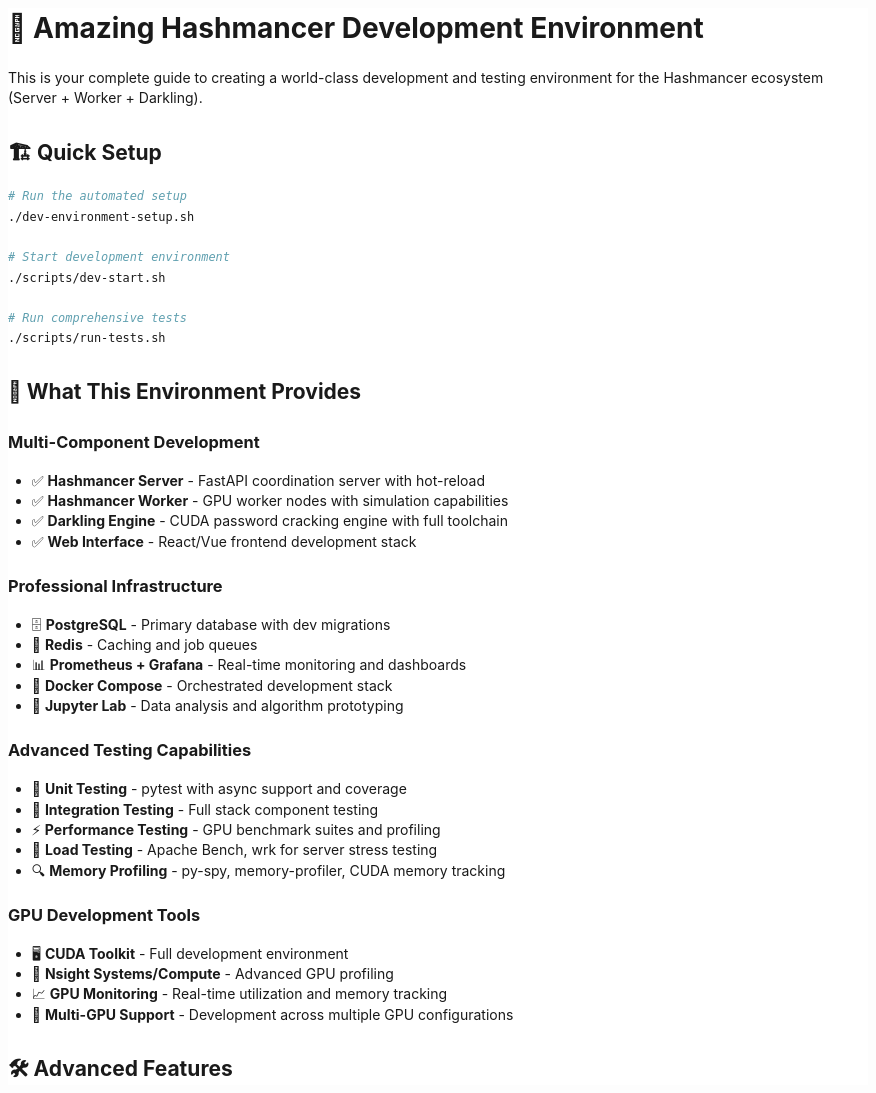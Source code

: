 # 🚀 Amazing Hashmancer Development Environment

This is your complete guide to creating a world-class development and testing environment for the Hashmancer ecosystem (Server + Worker + Darkling).

## 🏗️ **Quick Setup**

```bash
# Run the automated setup
./dev-environment-setup.sh

# Start development environment  
./scripts/dev-start.sh

# Run comprehensive tests
./scripts/run-tests.sh
```

## 🎯 **What This Environment Provides**

### **Multi-Component Development**
- ✅ **Hashmancer Server** - FastAPI coordination server with hot-reload
- ✅ **Hashmancer Worker** - GPU worker nodes with simulation capabilities  
- ✅ **Darkling Engine** - CUDA password cracking engine with full toolchain
- ✅ **Web Interface** - React/Vue frontend development stack

### **Professional Infrastructure**
- 🗄️ **PostgreSQL** - Primary database with dev migrations
- 🚀 **Redis** - Caching and job queues
- 📊 **Prometheus + Grafana** - Real-time monitoring and dashboards
- 🐳 **Docker Compose** - Orchestrated development stack
- 📓 **Jupyter Lab** - Data analysis and algorithm prototyping

### **Advanced Testing Capabilities**
- 🧪 **Unit Testing** - pytest with async support and coverage
- 🔗 **Integration Testing** - Full stack component testing
- ⚡ **Performance Testing** - GPU benchmark suites and profiling
- 🎯 **Load Testing** - Apache Bench, wrk for server stress testing
- 🔍 **Memory Profiling** - py-spy, memory-profiler, CUDA memory tracking

### **GPU Development Tools**
- 🖥️ **CUDA Toolkit** - Full development environment
- 🔬 **Nsight Systems/Compute** - Advanced GPU profiling
- 📈 **GPU Monitoring** - Real-time utilization and memory tracking
- 🚀 **Multi-GPU Support** - Development across multiple GPU configurations

## 🛠️ **Advanced Features**
